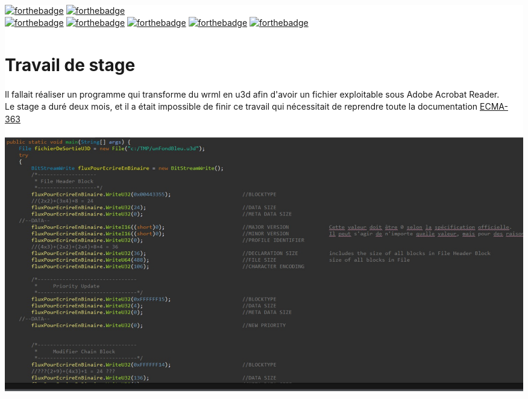 [![forthebadge](http://forthebadge.com/images/badges/built-with-love.svg)](http://forthebadge.com)
[![forthebadge](https://forthebadge.com/images/badges/made-with-java.svg)](https://forthebadge.com)<br>
[![forthebadge](https://forthebadge.com/images/badges/ctrl-c-ctrl-v.svg)](https://forthebadge.com)
[![forthebadge](https://forthebadge.com/images/badges/works-on-my-machine.svg)](https://forthebadge.com)
[![forthebadge](https://forthebadge.com/images/badges/cc-0.svg)](https://forthebadge.com)
[![forthebadge](https://forthebadge.com/images/badges/powered-by-coffee.svg)](https://forthebadge.com)
[![forthebadge](https://forthebadge.com/images/badges/0-percent-optimized.svg)](https://forthebadge.com)


# Travail de stage

Il fallait réaliser un programme qui transforme du wrml en u3d afin d'avoir un fichier exploitable sous Adobe Acrobat Reader.<br>
Le stage a duré deux mois, et il a était impossible de finir ce travail qui nécessitait de reprendre toute la documentation [ECMA-363](https://www.ecma-international.org/publications-and-standards/standards/ecma-363/)<br><br>
<img width="100%" src="00.jpg">
